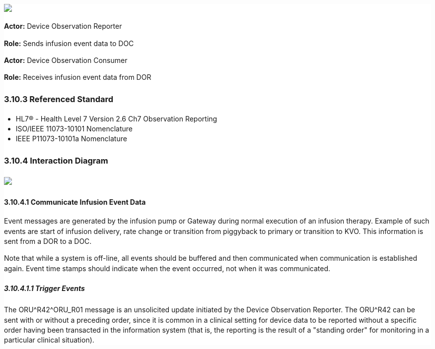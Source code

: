 ![](IHE_PCD_Suppl_IPEC_Rev1.5_TI_2015-11-25_html_4c34a412f55144c9.gif)

**Actor:** Device Observation Reporter

**Role:** Sends infusion event data to DOC

**Actor:** Device Observation Consumer

**Role:** Receives infusion event data from DOR

### 3.10.3 Referenced Standard

- HL7® - Health Level 7 Version 2.6 Ch7 Observation Reporting
- ISO/IEEE 11073-10101 Nomenclature
- IEEE P11073-10101a Nomenclature

### 3.10.4 Interaction Diagram

#### ![](IHE_PCD_Suppl_IPEC_Rev1.5_TI_2015-11-25_html_c35d3abc98517c1a.gif)


####


####


####


####


####


####


####


####


#### 3.10.4.1 Communicate Infusion Event Data

Event messages are generated by the infusion pump or Gateway during normal execution of an infusion therapy. Example of such events are start of infusion delivery, rate change or transition from piggyback to primary or transition to KVO. This information is sent from a DOR to a DOC.

Note that while a system is off-line, all events should be buffered and then communicated when communication is established again. Event time stamps should indicate when the event occurred, not when it was communicated.

##### 3.10.4.1.1 Trigger Events

The ORU^R42^ORU\_R01 message is an unsolicited update initiated by the Device Observation Reporter. The ORU^R42 can be sent with or without a preceding order, since it is common in a clinical setting for device data to be reported without a specific order having been transacted in the information system (that is, the reporting is the result of a "standing order" for monitoring in a particular clinical situation).

